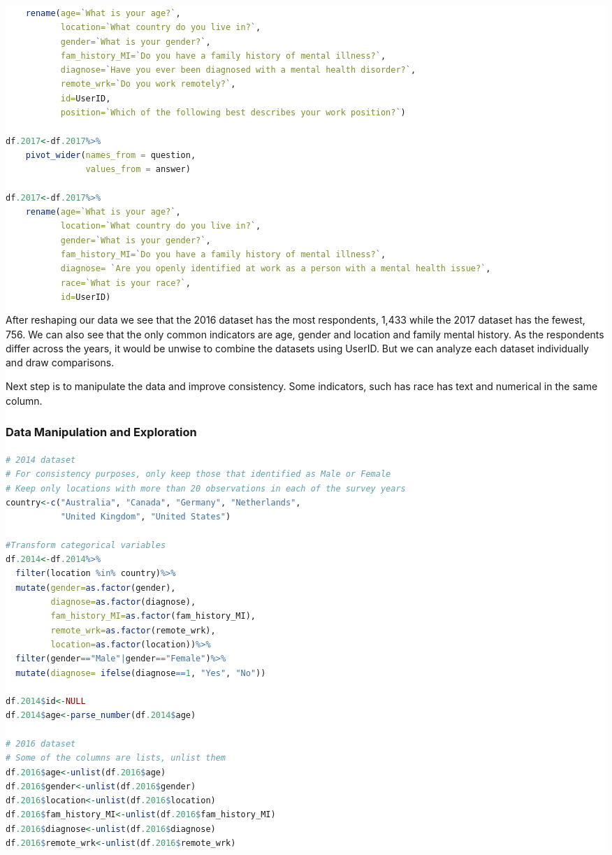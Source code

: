 ``` r
    rename(age=`What is your age?`,
           location=`What country do you live in?`,
           gender=`What is your gender?`,
           fam_history_MI=`Do you have a family history of mental illness?`,
           diagnose=`Have you ever been diagnosed with a mental health disorder?`,
           remote_wrk=`Do you work remotely?`,
           id=UserID,
           position=`Which of the following best describes your work position?`)

df.2017<-df.2017%>%
    pivot_wider(names_from = question,
                values_from = answer)

df.2017<-df.2017%>%
    rename(age=`What is your age?`,
           location=`What country do you live in?`,
           gender=`What is your gender?`,
           fam_history_MI=`Do you have a family history of mental illness?`,
           diagnose= `Are you openly identified at work as a person with a mental health issue?`,
           race=`What is your race?`,
           id=UserID)
```

After reshaping our data we see that the 2016 dataset has the most
respondents, 1,433 while the 2017 dataset has the fewest, 756. We can
also see that the only common indicators are age, gender and location
and family mental history. As the respondents differ across the years,
it would be unwise to combine the datasets using UserID. But we can
analyze each dataset individually and draw comparisons.

Next step is to manipulate the data and improve consistency. Some
indicators, such has race has text and numerical in the same column.

### Data Manipulation and Exploration

``` r
# 2014 dataset
# For consistency purposes, only keep those that identified as Male or Female
# Keep only locations with more than 20 observations in each of the survey years
country<-c("Australia", "Canada", "Germany", "Netherlands", 
           "United Kingdom", "United States")

#Transform categorical variables
df.2014<-df.2014%>%
  filter(location %in% country)%>%
  mutate(gender=as.factor(gender),
         diagnose=as.factor(diagnose),
         fam_history_MI=as.factor(fam_history_MI),
         remote_wrk=as.factor(remote_wrk),
         location=as.factor(location))%>%
  filter(gender=="Male"|gender=="Female")%>%
  mutate(diagnose= ifelse(diagnose==1, "Yes", "No"))

df.2014$id<-NULL
df.2014$age<-parse_number(df.2014$age)

# 2016 dataset
# Some of the columns are lists, unlist them
df.2016$age<-unlist(df.2016$age)
df.2016$gender<-unlist(df.2016$gender)
df.2016$location<-unlist(df.2016$location)
df.2016$fam_history_MI<-unlist(df.2016$fam_history_MI)
df.2016$diagnose<-unlist(df.2016$diagnose)
df.2016$remote_wrk<-unlist(df.2016$remote_wrk)
```